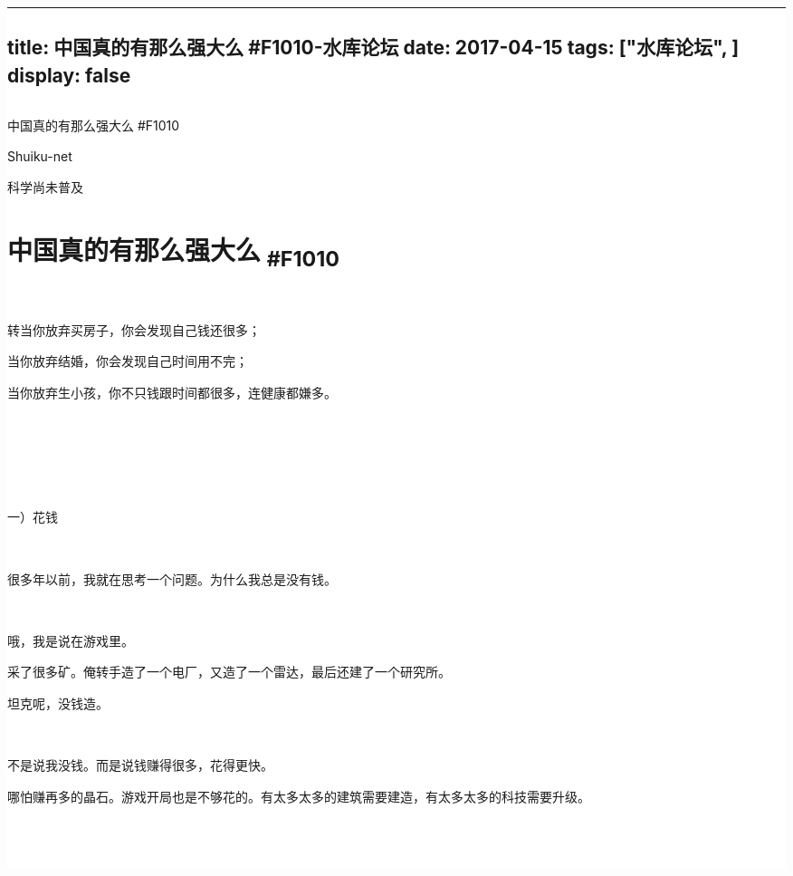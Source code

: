 
---
title:  中国真的有那么强大么 #F1010-水库论坛
date: 2017-04-15
tags: ["水库论坛", ]
display: false
---


## 



中国真的有那么强大么 #F1010




Shuiku-net




科学尚未普及


# 中国真的有那么强大么 <sub>#F1010</sub>

&nbsp;

转当你放弃买房子，你会发现自己钱还很多；

当你放弃结婚，你会发现自己时间用不完；

当你放弃生小孩，你不只钱跟时间都很多，连健康都嫌多。

&nbsp;

&nbsp;

&nbsp;

一）花钱

&nbsp;

很多年以前，我就在思考一个问题。为什么我总是没有钱。

&nbsp;

哦，我是说在游戏里。

采了很多矿。俺转手造了一个电厂，又造了一个雷达，最后还建了一个研究所。

坦克呢，没钱造。

&nbsp;

不是说我没钱。而是说钱赚得很多，花得更快。

哪怕赚再多的晶石。游戏开局也是不够花的。有太多太多的建筑需要建造，有太多太多的科技需要升级。

&nbsp;

&nbsp;
